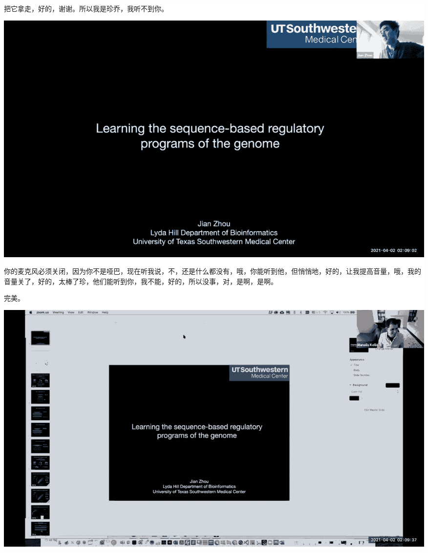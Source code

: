 把它拿走，好的，谢谢。所以我是珍乔，我听不到你。

![](img/aacedd20d2e05ff2df9c433cd3b0612c_18.png)

你的麦克风必须关闭，因为你不是哑巴，现在听我说，不，还是什么都没有，哦，你能听到他，但悄悄地，好的，让我提高音量，哦，我的音量关了，好的，太棒了珍，他们能听到你，我不能，好的，所以没事，对，是啊，是啊。

完美。

![](img/aacedd20d2e05ff2df9c433cd3b0612c_20.png)
